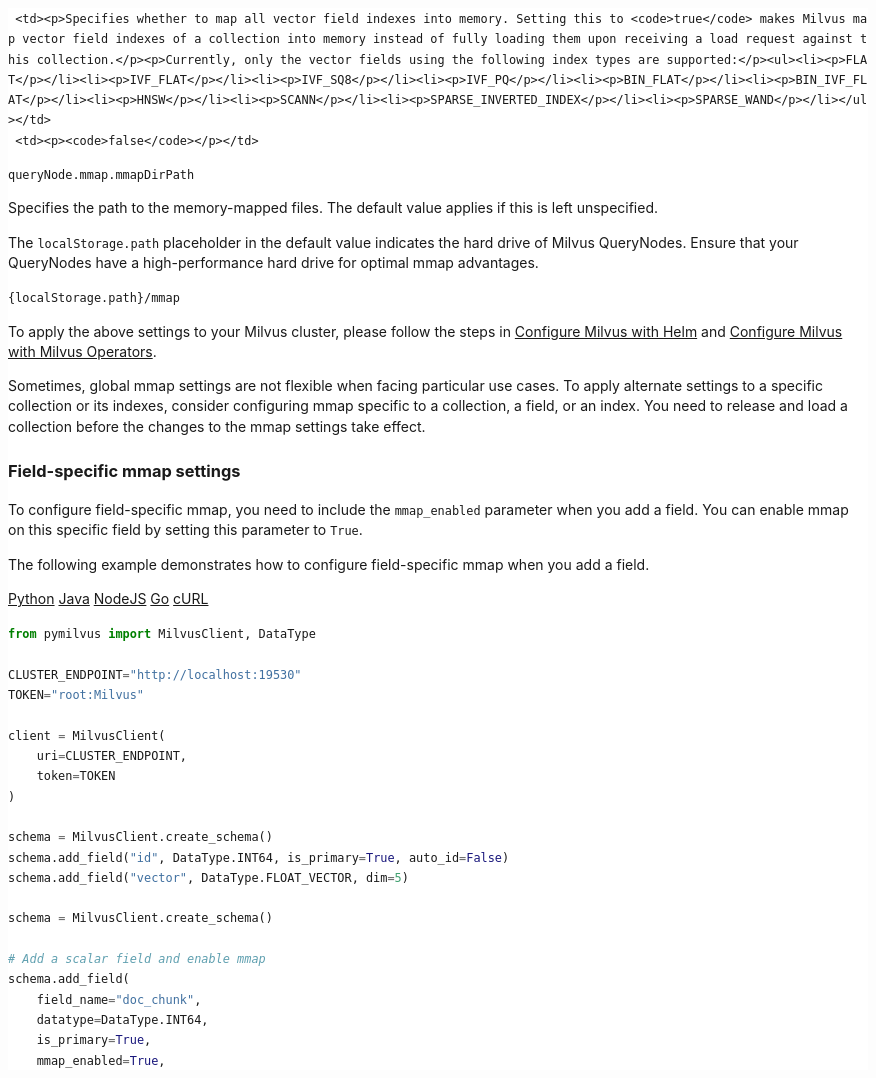      <td><p>Specifies whether to map all vector field indexes into memory. Setting this to <code>true</code> makes Milvus map vector field indexes of a collection into memory instead of fully loading them upon receiving a load request against this collection.</p><p>Currently, only the vector fields using the following index types are supported:</p><ul><li><p>FLAT</p></li><li><p>IVF_FLAT</p></li><li><p>IVF_SQ8</p></li><li><p>IVF_PQ</p></li><li><p>BIN_FLAT</p></li><li><p>BIN_IVF_FLAT</p></li><li><p>HNSW</p></li><li><p>SCANN</p></li><li><p>SPARSE_INVERTED_INDEX</p></li><li><p>SPARSE_WAND</p></li></ul></td>
     <td><p><code>false</code></p></td>
   </tr>
   <tr>
     <td><p><code>queryNode.mmap.mmapDirPath</code></p></td>
     <td><p>Specifies the path to the memory-mapped files. The default value applies if this is left unspecified. </p><p>The <code>localStorage.path</code> placeholder in the default value indicates the hard drive of Milvus QueryNodes. Ensure that your QueryNodes have a high-performance hard drive for optimal mmap advantages.</p></td>
     <td><p><code>{localStorage.path}/mmap</code></p></td>
   </tr>
</table>

To apply the above settings to your Milvus cluster, please follow the steps in [Configure Milvus with Helm](configure-helm.md#Configure-Milvus-via-configuration-file) and [Configure Milvus with Milvus Operators](configure_operator.md).

Sometimes, global mmap settings are not flexible when facing particular use cases. To apply alternate settings to a specific collection or its indexes, consider configuring mmap specific to a collection, a field, or an index. You need to release and load a collection before the changes to the mmap settings take effect.

### Field-specific mmap settings

To configure field-specific mmap, you need to include the `mmap_enabled` parameter when you add a field. You can enable mmap on this specific field by setting this parameter to `True`.

The following example demonstrates how to configure field-specific mmap when you add a field.

<div class="multipleCode">
    <a href="#python">Python</a>
    <a href="#java">Java</a>
    <a href="#javascript">NodeJS</a>
    <a href="#go">Go</a>
    <a href="#bash">cURL</a>
</div>

```python
from pymilvus import MilvusClient, DataType

CLUSTER_ENDPOINT="http://localhost:19530"
TOKEN="root:Milvus"

client = MilvusClient(
    uri=CLUSTER_ENDPOINT,
    token=TOKEN
)

schema = MilvusClient.create_schema()
schema.add_field("id", DataType.INT64, is_primary=True, auto_id=False)
schema.add_field("vector", DataType.FLOAT_VECTOR, dim=5)

schema = MilvusClient.create_schema()

# Add a scalar field and enable mmap
schema.add_field(
    field_name="doc_chunk",
    datatype=DataType.INT64,
    is_primary=True,
    mmap_enabled=True,
```